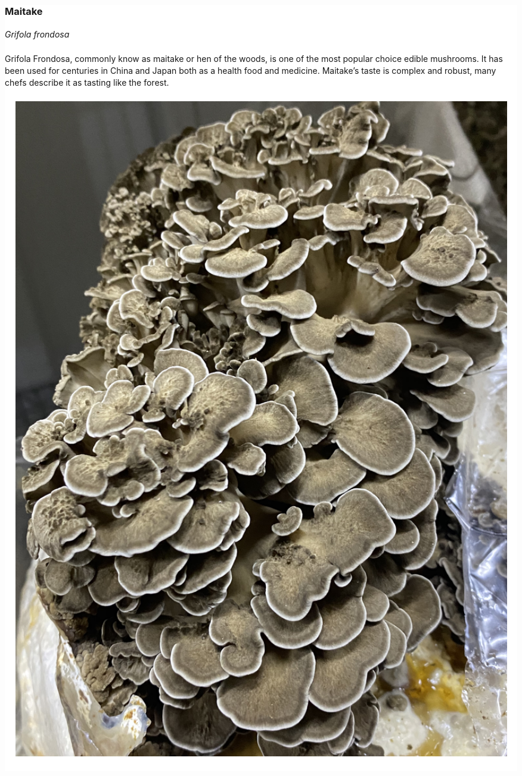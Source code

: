 
<h3 class="major">Maitake</h3>
<i>Grifola frondosa</i>
<br><br>
Grifola Frondosa, commonly know as maitake or hen of the woods, is one of the most popular choice edible mushrooms. It has been used for centuries in China and Japan both as a health food and medicine. Maitake’s taste is complex and robust, many chefs describe it as tasting like the forest.
<br><br>
<img src="/assets/images/maitake.jpg" width="100%" height="100%">
<br><br>
